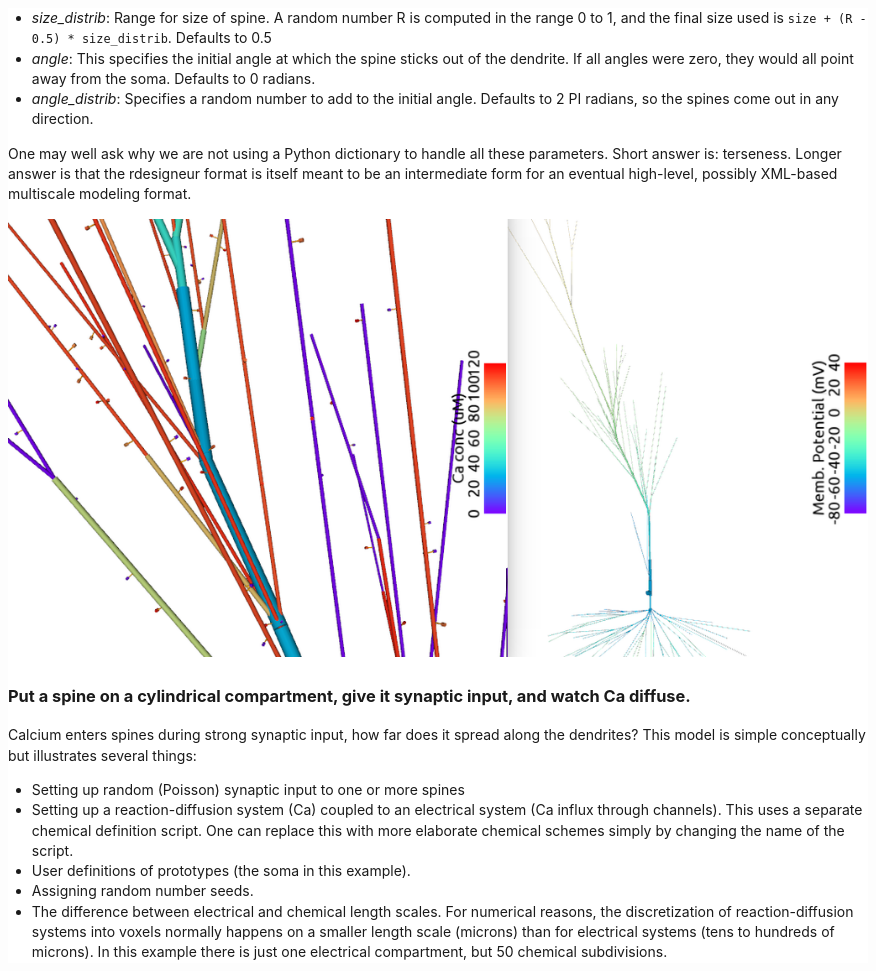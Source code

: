- *size_distrib*: Range for size of spine. A random number R is computed in the range 0 to 1, and the final size used is `size + (R - 0.5) * size_distrib`. Defaults to 0.5
- *angle*: This specifies the initial angle at which the spine sticks out of the dendrite. If all angles were zero, they would all point away from the soma. Defaults to 0 radians.
- *angle_distrib*: Specifies a random number to add to the initial angle. Defaults to 2 PI radians, so the spines come out in any direction.

One may well ask why we are not using a Python dictionary to handle all 
these parameters. Short answer is: terseness. Longer answer is that the 
rdesigneur format is itself meant to be an intermediate form for an 
eventual high-level, possibly XML-based multiscale modeling format.

![3-D display for spiny active neuron](../../images/rdes9_spiny_active.png)


### Put a spine on a cylindrical compartment, give it synaptic input, and watch Ca diffuse.
Calcium enters spines during strong synaptic input, how far does it spread 
along the dendrites? This model is simple conceptually but illustrates several
things:

- Setting up random (Poisson) synaptic input to one or more spines
- Setting up a reaction-diffusion system (Ca) coupled to an electrical
system (Ca influx through channels). This uses a separate
chemical definition script. One can replace this with more elaborate chemical
schemes simply by changing the name of the script.
- User definitions of prototypes (the soma in this example).
- Assigning random number seeds.
- The difference between electrical and chemical length scales. For numerical
reasons, the discretization of reaction-diffusion systems into voxels normally
happens on a smaller length scale (microns) than for electrical systems 
(tens to hundreds of microns). In this example there is just one electrical
compartment, but 50 chemical subdivisions.
